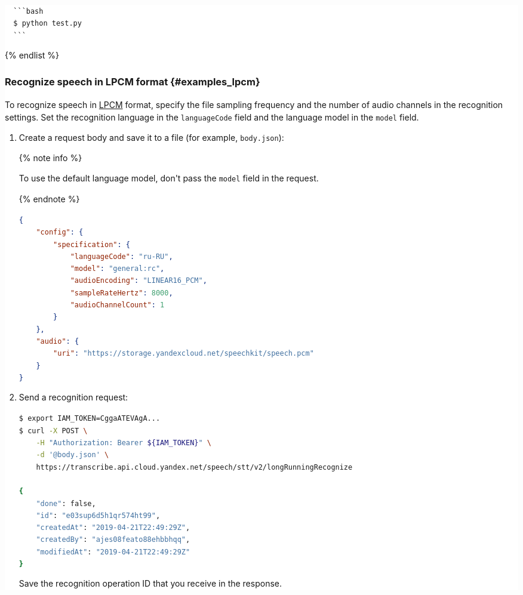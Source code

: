       ```bash
      $ python test.py
      ```

{% endlist %}

### Recognize speech in LPCM format {#examples_lpcm}

To recognize speech in [LPCM](formats.md#lpcm) format, specify the file sampling frequency and the number of audio channels in the recognition settings. Set the recognition language in the `languageCode` field and the language model in the `model` field.

1. Create a request body and save it to a file (for example, `body.json`):

    {% note info %}

    To use the default language model, don't pass the `model` field in the request.

    {% endnote %}

    ```json
    {
        "config": {
            "specification": {
                "languageCode": "ru-RU",
                "model": "general:rc",
                "audioEncoding": "LINEAR16_PCM",
                "sampleRateHertz": 8000,
                "audioChannelCount": 1
            }
        },
        "audio": {
            "uri": "https://storage.yandexcloud.net/speechkit/speech.pcm"
        }
    }
    ```

1. Send a recognition request:

    ```bash
    $ export IAM_TOKEN=CggaATEVAgA...
    $ curl -X POST \
        -H "Authorization: Bearer ${IAM_TOKEN}" \
        -d '@body.json' \
        https://transcribe.api.cloud.yandex.net/speech/stt/v2/longRunningRecognize
    
    {
        "done": false,
        "id": "e03sup6d5h1qr574ht99",
        "createdAt": "2019-04-21T22:49:29Z",
        "createdBy": "ajes08feato88ehbbhqq",
        "modifiedAt": "2019-04-21T22:49:29Z"
    }
    ```

    Save the recognition operation ID that you receive in the response.
